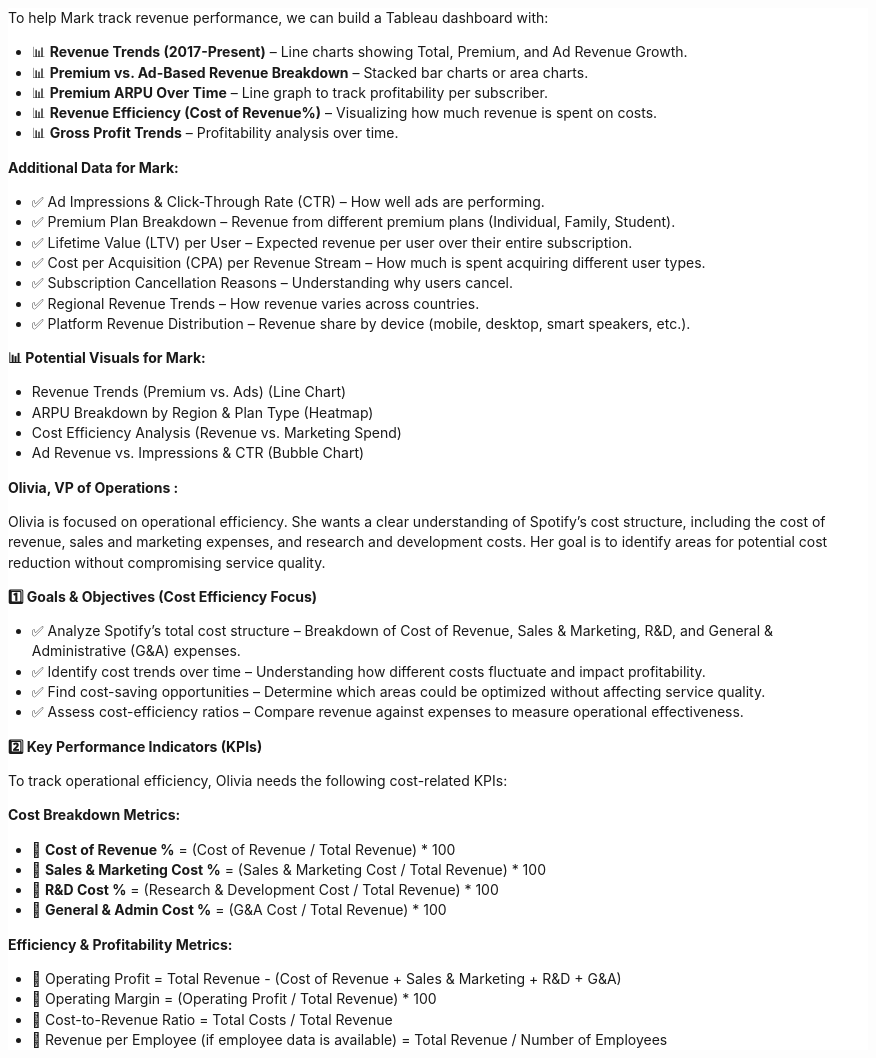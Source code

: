 To help Mark track revenue performance, we can build a Tableau dashboard with:

- 📊 **Revenue Trends (2017-Present)** – Line charts showing Total, Premium, and Ad Revenue Growth.
- 📊 **Premium vs. Ad-Based Revenue Breakdown** – Stacked bar charts or area charts.
- 📊 **Premium ARPU Over Time** – Line graph to track profitability per subscriber.
- 📊 **Revenue Efficiency (Cost of Revenue%)** – Visualizing how much revenue is spent on costs.
- 📊 **Gross Profit Trends** – Profitability analysis over time.

**Additional Data for Mark:**

- ✅ Ad Impressions & Click-Through Rate (CTR) – How well ads are performing.
- ✅ Premium Plan Breakdown – Revenue from different premium plans (Individual, Family, Student).
- ✅ Lifetime Value (LTV) per User – Expected revenue per user over their entire subscription.
- ✅ Cost per Acquisition (CPA) per Revenue Stream – How much is spent acquiring different user types.
- ✅ Subscription Cancellation Reasons – Understanding why users cancel.
- ✅ Regional Revenue Trends – How revenue varies across countries.
- ✅ Platform Revenue Distribution – Revenue share by device (mobile, desktop, smart speakers, etc.).

 **📊 Potential Visuals for Mark:**

 - Revenue Trends (Premium vs. Ads) (Line Chart) 
 - ARPU Breakdown by Region & Plan Type (Heatmap) 
 - Cost Efficiency Analysis (Revenue vs. Marketing Spend) 
 - Ad Revenue vs. Impressions & CTR (Bubble Chart)

**Olivia, VP of Operations :**

Olivia is focused on operational efficiency. She wants a clear understanding of Spotify’s cost structure, including the cost of revenue, sales and marketing expenses, and research and development costs. Her goal is to identify areas for potential cost reduction without compromising service quality.

**1️⃣ Goals & Objectives (Cost Efficiency Focus)**

- ✅ Analyze Spotify’s total cost structure – Breakdown of Cost of Revenue, Sales & Marketing, R&D, and General & Administrative (G&A) expenses.
- ✅ Identify cost trends over time – Understanding how different costs fluctuate and impact profitability.
- ✅ Find cost-saving opportunities – Determine which areas could be optimized without affecting service quality.
- ✅ Assess cost-efficiency ratios – Compare revenue against expenses to measure operational effectiveness.

**2️⃣ Key Performance Indicators (KPIs)**

To track operational efficiency, Olivia needs the following cost-related KPIs:

**Cost Breakdown Metrics:**

- 📌 **Cost of Revenue %** = (Cost of Revenue / Total Revenue) * 100
- 📌 **Sales & Marketing Cost %** = (Sales & Marketing Cost / Total Revenue) * 100
- 📌 **R&D Cost %** = (Research & Development Cost / Total Revenue) * 100
- 📌 **General & Admin Cost %** = (G&A Cost / Total Revenue) * 100

**Efficiency & Profitability Metrics:**

- 📌 Operating Profit = Total Revenue - (Cost of Revenue + Sales & Marketing + R&D + G&A)
- 📌 Operating Margin = (Operating Profit / Total Revenue) * 100
- 📌 Cost-to-Revenue Ratio = Total Costs / Total Revenue
- 📌 Revenue per Employee (if employee data is available) = Total Revenue / Number of Employees
